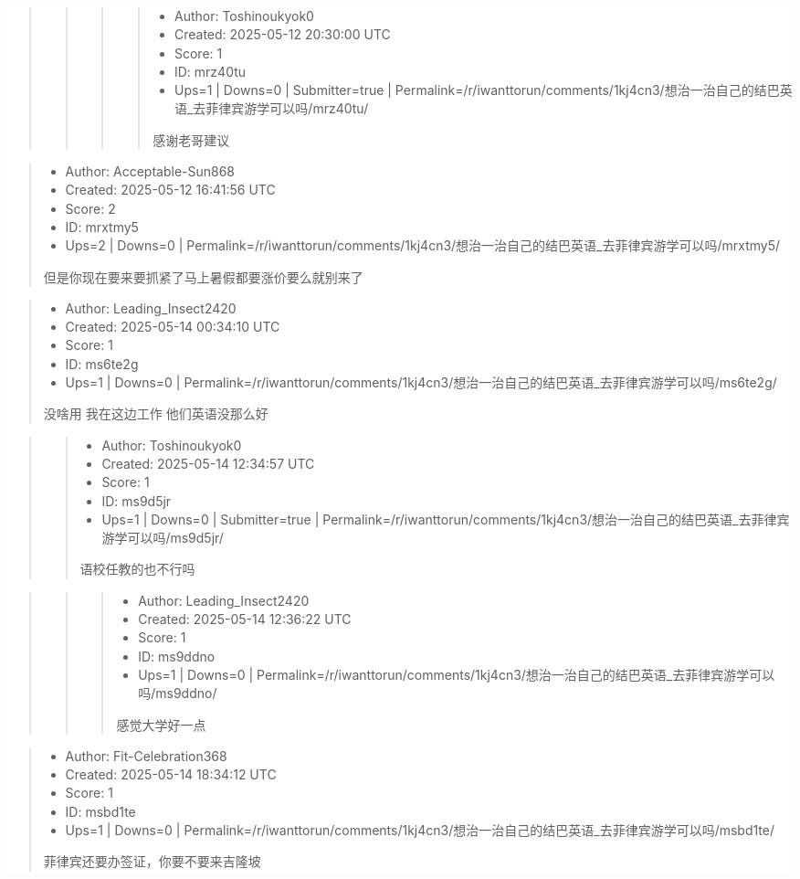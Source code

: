 >>>> - Author: Toshinoukyok0
>>>> - Created: 2025-05-12 20:30:00 UTC
>>>> - Score: 1
>>>> - ID: mrz40tu
>>>> - Ups=1 | Downs=0 | Submitter=true | Permalink=/r/iwanttorun/comments/1kj4cn3/想治一治自己的结巴英语_去菲律宾游学可以吗/mrz40tu/
>>>>
>>>> 感谢老哥建议

> - Author: Acceptable-Sun868
> - Created: 2025-05-12 16:41:56 UTC
> - Score: 2
> - ID: mrxtmy5
> - Ups=2 | Downs=0 | Permalink=/r/iwanttorun/comments/1kj4cn3/想治一治自己的结巴英语_去菲律宾游学可以吗/mrxtmy5/
>
> 但是你现在要来要抓紧了马上暑假都要涨价要么就别来了

> - Author: Leading_Insect2420
> - Created: 2025-05-14 00:34:10 UTC
> - Score: 1
> - ID: ms6te2g
> - Ups=1 | Downs=0 | Permalink=/r/iwanttorun/comments/1kj4cn3/想治一治自己的结巴英语_去菲律宾游学可以吗/ms6te2g/
>
> 没啥用 我在这边工作 他们英语没那么好

>> - Author: Toshinoukyok0
>> - Created: 2025-05-14 12:34:57 UTC
>> - Score: 1
>> - ID: ms9d5jr
>> - Ups=1 | Downs=0 | Submitter=true | Permalink=/r/iwanttorun/comments/1kj4cn3/想治一治自己的结巴英语_去菲律宾游学可以吗/ms9d5jr/
>>
>> 语校任教的也不行吗

>>> - Author: Leading_Insect2420
>>> - Created: 2025-05-14 12:36:22 UTC
>>> - Score: 1
>>> - ID: ms9ddno
>>> - Ups=1 | Downs=0 | Permalink=/r/iwanttorun/comments/1kj4cn3/想治一治自己的结巴英语_去菲律宾游学可以吗/ms9ddno/
>>>
>>> 感觉大学好一点

> - Author: Fit-Celebration368
> - Created: 2025-05-14 18:34:12 UTC
> - Score: 1
> - ID: msbd1te
> - Ups=1 | Downs=0 | Permalink=/r/iwanttorun/comments/1kj4cn3/想治一治自己的结巴英语_去菲律宾游学可以吗/msbd1te/
>
> 菲律宾还要办签证，你要不要来吉隆坡
